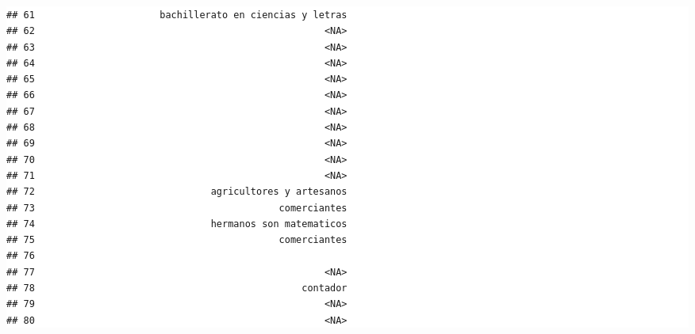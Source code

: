     ## 61                      bachillerato en ciencias y letras
    ## 62                                                   <NA>
    ## 63                                                   <NA>
    ## 64                                                   <NA>
    ## 65                                                   <NA>
    ## 66                                                   <NA>
    ## 67                                                   <NA>
    ## 68                                                   <NA>
    ## 69                                                   <NA>
    ## 70                                                   <NA>
    ## 71                                                   <NA>
    ## 72                               agricultores y artesanos
    ## 73                                           comerciantes
    ## 74                               hermanos son matematicos
    ## 75                                           comerciantes
    ## 76                                                       
    ## 77                                                   <NA>
    ## 78                                               contador
    ## 79                                                   <NA>
    ## 80                                                   <NA>